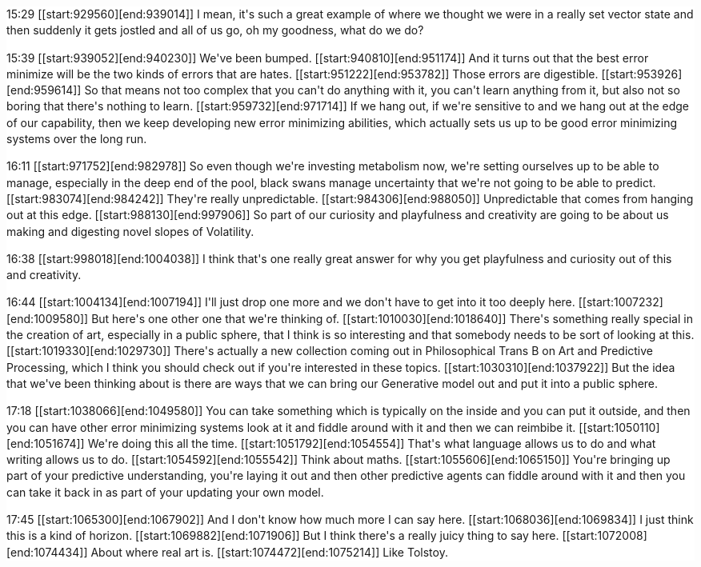 15:29 [[start:929560][end:939014]] I mean, it's such a great example of where we thought we were in a really set vector state and then suddenly it gets jostled and all of us go, oh my goodness, what do we do?

15:39 [[start:939052][end:940230]] We've been bumped.
[[start:940810][end:951174]] And it turns out that the best error minimize will be the two kinds of errors that are hates.
[[start:951222][end:953782]] Those errors are digestible.
[[start:953926][end:959614]] So that means not too complex that you can't do anything with it, you can't learn anything from it, but also not so boring that there's nothing to learn.
[[start:959732][end:971714]] If we hang out, if we're sensitive to and we hang out at the edge of our capability, then we keep developing new error minimizing abilities, which actually sets us up to be good error minimizing systems over the long run.

16:11 [[start:971752][end:982978]] So even though we're investing metabolism now, we're setting ourselves up to be able to manage, especially in the deep end of the pool, black swans manage uncertainty that we're not going to be able to predict.
[[start:983074][end:984242]] They're really unpredictable.
[[start:984306][end:988050]] Unpredictable that comes from hanging out at this edge.
[[start:988130][end:997906]] So part of our curiosity and playfulness and creativity are going to be about us making and digesting novel slopes of Volatility.

16:38 [[start:998018][end:1004038]] I think that's one really great answer for why you get playfulness and curiosity out of this and creativity.

16:44 [[start:1004134][end:1007194]] I'll just drop one more and we don't have to get into it too deeply here.
[[start:1007232][end:1009580]] But here's one other one that we're thinking of.
[[start:1010030][end:1018640]] There's something really special in the creation of art, especially in a public sphere, that I think is so interesting and that somebody needs to be sort of looking at this.
[[start:1019330][end:1029730]] There's actually a new collection coming out in Philosophical Trans B on Art and Predictive Processing, which I think you should check out if you're interested in these topics.
[[start:1030310][end:1037922]] But the idea that we've been thinking about is there are ways that we can bring our Generative model out and put it into a public sphere.

17:18 [[start:1038066][end:1049580]] You can take something which is typically on the inside and you can put it outside, and then you can have other error minimizing systems look at it and fiddle around with it and then we can reimbibe it.
[[start:1050110][end:1051674]] We're doing this all the time.
[[start:1051792][end:1054554]] That's what language allows us to do and what writing allows us to do.
[[start:1054592][end:1055542]] Think about maths.
[[start:1055606][end:1065150]] You're bringing up part of your predictive understanding, you're laying it out and then other predictive agents can fiddle around with it and then you can take it back in as part of your updating your own model.

17:45 [[start:1065300][end:1067902]] And I don't know how much more I can say here.
[[start:1068036][end:1069834]] I just think this is a kind of horizon.
[[start:1069882][end:1071906]] But I think there's a really juicy thing to say here.
[[start:1072008][end:1074434]] About where real art is.
[[start:1074472][end:1075214]] Like Tolstoy.
